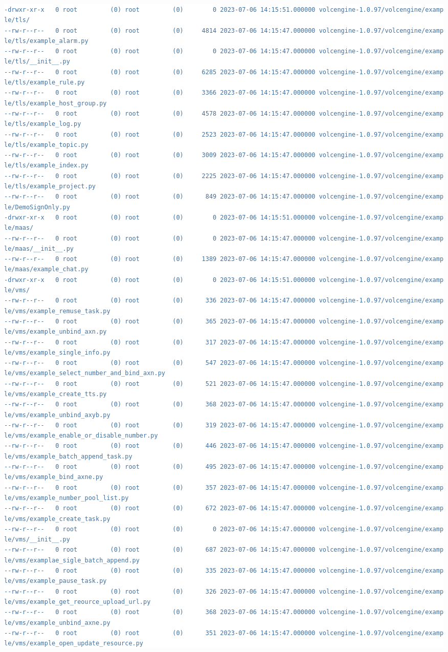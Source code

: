 ```diff
-drwxr-xr-x   0 root         (0) root         (0)        0 2023-07-06 14:15:51.000000 volcengine-1.0.97/volcengine/example/tls/
--rw-r--r--   0 root         (0) root         (0)     4814 2023-07-06 14:15:47.000000 volcengine-1.0.97/volcengine/example/tls/example_alarm.py
--rw-r--r--   0 root         (0) root         (0)        0 2023-07-06 14:15:47.000000 volcengine-1.0.97/volcengine/example/tls/__init__.py
--rw-r--r--   0 root         (0) root         (0)     6285 2023-07-06 14:15:47.000000 volcengine-1.0.97/volcengine/example/tls/example_rule.py
--rw-r--r--   0 root         (0) root         (0)     3366 2023-07-06 14:15:47.000000 volcengine-1.0.97/volcengine/example/tls/example_host_group.py
--rw-r--r--   0 root         (0) root         (0)     4578 2023-07-06 14:15:47.000000 volcengine-1.0.97/volcengine/example/tls/example_log.py
--rw-r--r--   0 root         (0) root         (0)     2523 2023-07-06 14:15:47.000000 volcengine-1.0.97/volcengine/example/tls/example_topic.py
--rw-r--r--   0 root         (0) root         (0)     3009 2023-07-06 14:15:47.000000 volcengine-1.0.97/volcengine/example/tls/example_index.py
--rw-r--r--   0 root         (0) root         (0)     2225 2023-07-06 14:15:47.000000 volcengine-1.0.97/volcengine/example/tls/example_project.py
--rw-r--r--   0 root         (0) root         (0)      849 2023-07-06 14:15:47.000000 volcengine-1.0.97/volcengine/example/DemoSignOnly.py
-drwxr-xr-x   0 root         (0) root         (0)        0 2023-07-06 14:15:51.000000 volcengine-1.0.97/volcengine/example/maas/
--rw-r--r--   0 root         (0) root         (0)        0 2023-07-06 14:15:47.000000 volcengine-1.0.97/volcengine/example/maas/__init__.py
--rw-r--r--   0 root         (0) root         (0)     1389 2023-07-06 14:15:47.000000 volcengine-1.0.97/volcengine/example/maas/example_chat.py
-drwxr-xr-x   0 root         (0) root         (0)        0 2023-07-06 14:15:51.000000 volcengine-1.0.97/volcengine/example/vms/
--rw-r--r--   0 root         (0) root         (0)      336 2023-07-06 14:15:47.000000 volcengine-1.0.97/volcengine/example/vms/example_remuse_task.py
--rw-r--r--   0 root         (0) root         (0)      365 2023-07-06 14:15:47.000000 volcengine-1.0.97/volcengine/example/vms/example_unbind_axn.py
--rw-r--r--   0 root         (0) root         (0)      317 2023-07-06 14:15:47.000000 volcengine-1.0.97/volcengine/example/vms/example_single_info.py
--rw-r--r--   0 root         (0) root         (0)      547 2023-07-06 14:15:47.000000 volcengine-1.0.97/volcengine/example/vms/example_select_number_and_bind_axn.py
--rw-r--r--   0 root         (0) root         (0)      521 2023-07-06 14:15:47.000000 volcengine-1.0.97/volcengine/example/vms/example_create_tts.py
--rw-r--r--   0 root         (0) root         (0)      368 2023-07-06 14:15:47.000000 volcengine-1.0.97/volcengine/example/vms/example_unbind_axyb.py
--rw-r--r--   0 root         (0) root         (0)      319 2023-07-06 14:15:47.000000 volcengine-1.0.97/volcengine/example/vms/example_enable_or_disable_number.py
--rw-r--r--   0 root         (0) root         (0)      446 2023-07-06 14:15:47.000000 volcengine-1.0.97/volcengine/example/vms/example_batch_append_task.py
--rw-r--r--   0 root         (0) root         (0)      495 2023-07-06 14:15:47.000000 volcengine-1.0.97/volcengine/example/vms/example_bind_axne.py
--rw-r--r--   0 root         (0) root         (0)      357 2023-07-06 14:15:47.000000 volcengine-1.0.97/volcengine/example/vms/example_number_pool_list.py
--rw-r--r--   0 root         (0) root         (0)      672 2023-07-06 14:15:47.000000 volcengine-1.0.97/volcengine/example/vms/example_create_task.py
--rw-r--r--   0 root         (0) root         (0)        0 2023-07-06 14:15:47.000000 volcengine-1.0.97/volcengine/example/vms/__init__.py
--rw-r--r--   0 root         (0) root         (0)      687 2023-07-06 14:15:47.000000 volcengine-1.0.97/volcengine/example/vms/examplae_sigle_batch_append.py
--rw-r--r--   0 root         (0) root         (0)      335 2023-07-06 14:15:47.000000 volcengine-1.0.97/volcengine/example/vms/example_pause_task.py
--rw-r--r--   0 root         (0) root         (0)      326 2023-07-06 14:15:47.000000 volcengine-1.0.97/volcengine/example/vms/example_get_reource_upload_url.py
--rw-r--r--   0 root         (0) root         (0)      368 2023-07-06 14:15:47.000000 volcengine-1.0.97/volcengine/example/vms/example_unbind_axne.py
--rw-r--r--   0 root         (0) root         (0)      351 2023-07-06 14:15:47.000000 volcengine-1.0.97/volcengine/example/vms/example_open_update_resource.py
```